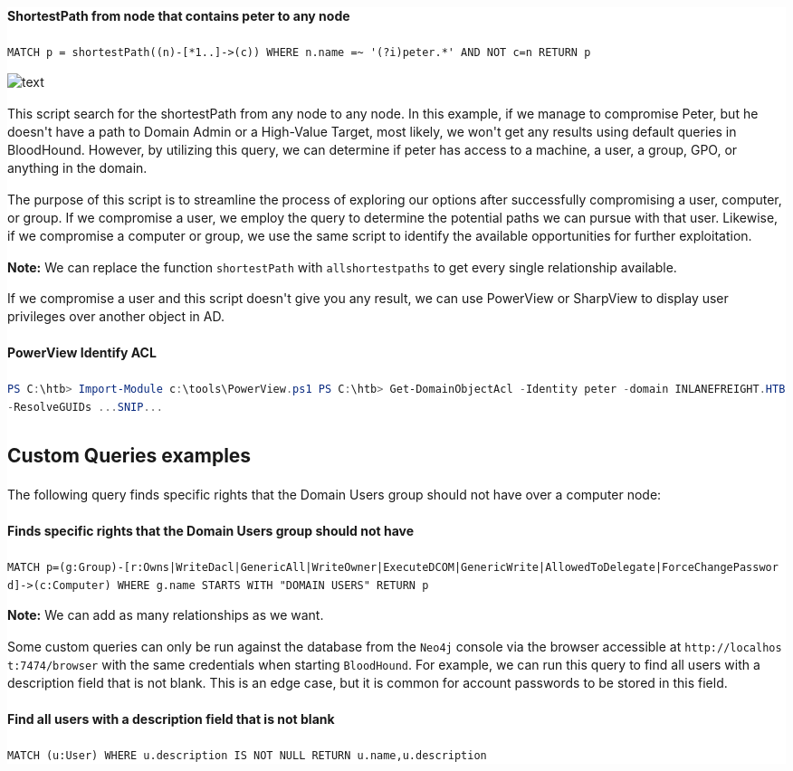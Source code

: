 #### ShortestPath from node that contains peter to any node

```shell
MATCH p = shortestPath((n)-[*1..]->(c)) WHERE n.name =~ '(?i)peter.*' AND NOT c=n RETURN p
```

![text](HTB%20Enterprise/bh_cypher_query_magic.jpg)

This script search for the shortestPath from any node to any node. In this example, if we manage to compromise Peter, but he doesn't have a path to Domain Admin or a High-Value Target, most likely, we won't get any results using default queries in BloodHound. However, by utilizing this query, we can determine if peter has access to a machine, a user, a group, GPO, or anything in the domain.

The purpose of this script is to streamline the process of exploring our options after successfully compromising a user, computer, or group. If we compromise a user, we employ the query to determine the potential paths we can pursue with that user. Likewise, if we compromise a computer or group, we use the same script to identify the available opportunities for further exploitation.

**Note:** We can replace the function `shortestPath` with `allshortestpaths` to get every single relationship available.

If we compromise a user and this script doesn't give you any result, we can use PowerView or SharpView to display user privileges over another object in AD.

#### PowerView Identify ACL

```powershell
PS C:\htb> Import-Module c:\tools\PowerView.ps1 PS C:\htb> Get-DomainObjectAcl -Identity peter -domain INLANEFREIGHT.HTB -ResolveGUIDs ...SNIP...
```

## Custom Queries examples

The following query finds specific rights that the Domain Users group should not have over a computer node:

#### Finds specific rights that the Domain Users group should not have

```shell
MATCH p=(g:Group)-[r:Owns|WriteDacl|GenericAll|WriteOwner|ExecuteDCOM|GenericWrite|AllowedToDelegate|ForceChangePassword]->(c:Computer) WHERE g.name STARTS WITH "DOMAIN USERS" RETURN p
```

**Note:** We can add as many relationships as we want.

Some custom queries can only be run against the database from the `Neo4j` console via the browser accessible at `http://localhost:7474/browser` with the same credentials when starting `BloodHound`. For example, we can run this query to find all users with a description field that is not blank. This is an edge case, but it is common for account passwords to be stored in this field.

#### Find all users with a description field that is not blank

```shell
MATCH (u:User) WHERE u.description IS NOT NULL RETURN u.name,u.description
```
